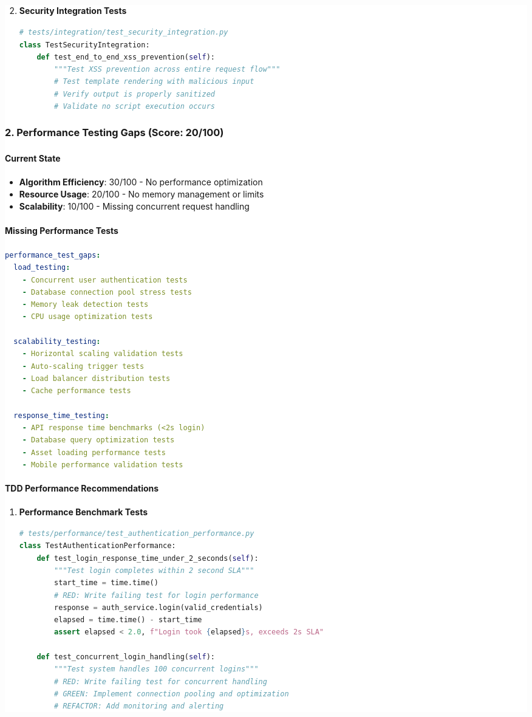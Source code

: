 2. **Security Integration Tests**
   ```python
   # tests/integration/test_security_integration.py
   class TestSecurityIntegration:
       def test_end_to_end_xss_prevention(self):
           """Test XSS prevention across entire request flow"""
           # Test template rendering with malicious input
           # Verify output is properly sanitized
           # Validate no script execution occurs
   ```

### 2. Performance Testing Gaps (Score: 20/100)

#### Current State
- **Algorithm Efficiency**: 30/100 - No performance optimization
- **Resource Usage**: 20/100 - No memory management or limits
- **Scalability**: 10/100 - Missing concurrent request handling

#### Missing Performance Tests
```yaml
performance_test_gaps:
  load_testing:
    - Concurrent user authentication tests
    - Database connection pool stress tests
    - Memory leak detection tests
    - CPU usage optimization tests
  
  scalability_testing:
    - Horizontal scaling validation tests
    - Auto-scaling trigger tests
    - Load balancer distribution tests
    - Cache performance tests
  
  response_time_testing:
    - API response time benchmarks (<2s login)
    - Database query optimization tests
    - Asset loading performance tests
    - Mobile performance validation tests
```

#### TDD Performance Recommendations
1. **Performance Benchmark Tests**
   ```python
   # tests/performance/test_authentication_performance.py
   class TestAuthenticationPerformance:
       def test_login_response_time_under_2_seconds(self):
           """Test login completes within 2 second SLA"""
           start_time = time.time()
           # RED: Write failing test for login performance
           response = auth_service.login(valid_credentials)
           elapsed = time.time() - start_time
           assert elapsed < 2.0, f"Login took {elapsed}s, exceeds 2s SLA"
   
       def test_concurrent_login_handling(self):
           """Test system handles 100 concurrent logins"""
           # RED: Write failing test for concurrent handling
           # GREEN: Implement connection pooling and optimization
           # REFACTOR: Add monitoring and alerting
   ```
